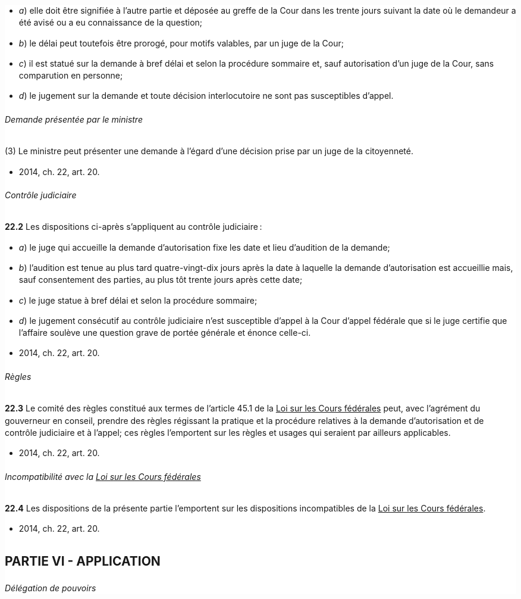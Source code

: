   * _a_) elle doit être signifiée à l’autre partie et déposée au greffe de la Cour dans les trente jours suivant la date où le demandeur a été avisé ou a eu connaissance de la question;

  * _b_) le délai peut toutefois être prorogé, pour motifs valables, par un juge de la Cour;

  * _c_) il est statué sur la demande à bref délai et selon la procédure sommaire et, sauf autorisation d’un juge de la Cour, sans comparution en personne;

  * _d_) le jugement sur la demande et toute décision interlocutoire ne sont pas susceptibles d’appel.

###### Demande présentée par le ministre

(3) Le ministre peut présenter une demande à l’égard d’une décision prise par un juge de la citoyenneté.

  * 2014, ch. 22, art. 20.

###### Contrôle judiciaire

**22.2** Les dispositions ci-après s’appliquent au contrôle judiciaire :

  * _a_) le juge qui accueille la demande d’autorisation fixe les date et lieu d’audition de la demande;

  * _b_) l’audition est tenue au plus tard quatre-vingt-dix jours après la date à laquelle la demande d’autorisation est accueillie mais, sauf consentement des parties, au plus tôt trente jours après cette date;

  * _c_) le juge statue à bref délai et selon la procédure sommaire;

  * _d_) le jugement consécutif au contrôle judiciaire n’est susceptible d’appel à la Cour d’appel fédérale que si le juge certifie que l’affaire soulève une question grave de portée générale et énonce celle-ci.

  * 2014, ch. 22, art. 20.

###### Règles

**22.3** Le comité des règles constitué aux termes de l’article 45.1 de la [Loi sur les Cours fédérales](/canada/fra/lois/F/F-7.md) peut, avec l’agrément du gouverneur en conseil, prendre des règles régissant la pratique et la procédure relatives à la demande d’autorisation et de contrôle judiciaire et à l’appel; ces règles l’emportent sur les règles et usages qui seraient par ailleurs applicables.

  * 2014, ch. 22, art. 20.

###### Incompatibilité avec la [Loi sur les Cours fédérales](/canada/fra/lois/F/F-7.md)

**22.4** Les dispositions de la présente partie l’emportent sur les dispositions incompatibles de la [Loi sur les Cours fédérales](/canada/fra/lois/F/F-7.md).

  * 2014, ch. 22, art. 20.

## PARTIE VI - APPLICATION

###### Délégation de pouvoirs
